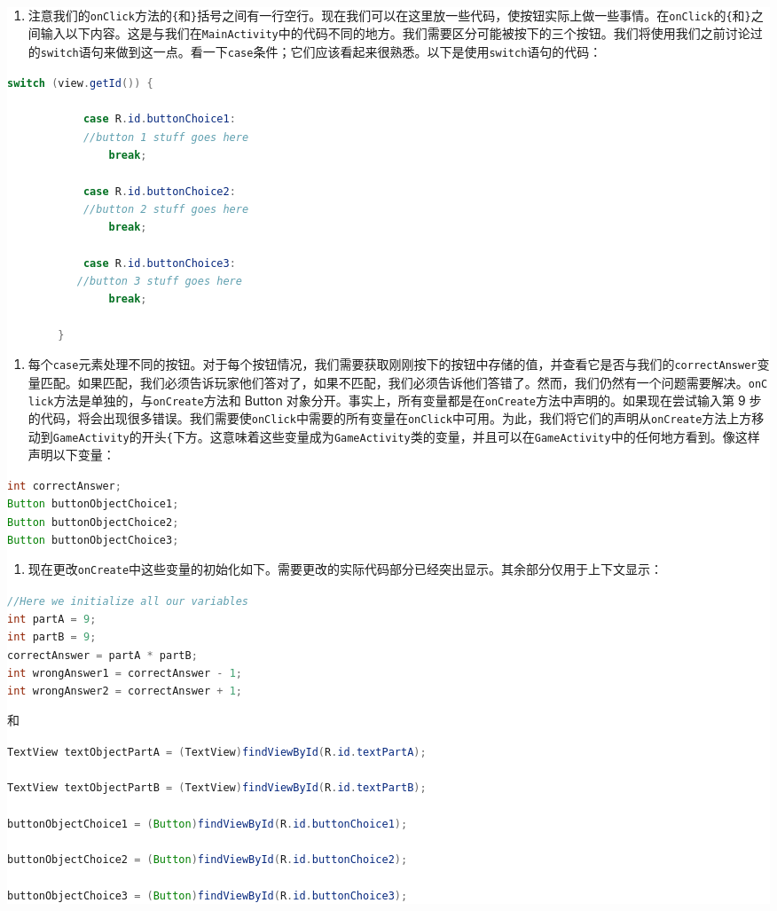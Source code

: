 1.  注意我们的`onClick`方法的`{`和`}`括号之间有一行空行。现在我们可以在这里放一些代码，使按钮实际上做一些事情。在`onClick`的`{`和`}`之间输入以下内容。这是与我们在`MainActivity`中的代码不同的地方。我们需要区分可能被按下的三个按钮。我们将使用我们之前讨论过的`switch`语句来做到这一点。看一下`case`条件；它们应该看起来很熟悉。以下是使用`switch`语句的代码：

```java
switch (view.getId()) {

            case R.id.buttonChoice1:
            //button 1 stuff goes here
                break;

            case R.id.buttonChoice2:
            //button 2 stuff goes here
                break;

            case R.id.buttonChoice3:
           //button 3 stuff goes here
                break;

        }
```

1.  每个`case`元素处理不同的按钮。对于每个按钮情况，我们需要获取刚刚按下的按钮中存储的值，并查看它是否与我们的`correctAnswer`变量匹配。如果匹配，我们必须告诉玩家他们答对了，如果不匹配，我们必须告诉他们答错了。然而，我们仍然有一个问题需要解决。`onClick`方法是单独的，与`onCreate`方法和 Button 对象分开。事实上，所有变量都是在`onCreate`方法中声明的。如果现在尝试输入第 9 步的代码，将会出现很多错误。我们需要使`onClick`中需要的所有变量在`onClick`中可用。为此，我们将它们的声明从`onCreate`方法上方移动到`GameActivity`的开头`{`下方。这意味着这些变量成为`GameActivity`类的变量，并且可以在`GameActivity`中的任何地方看到。像这样声明以下变量：

```java
int correctAnswer;
Button buttonObjectChoice1;
Button buttonObjectChoice2;
Button buttonObjectChoice3;
```

1.  现在更改`onCreate`中这些变量的初始化如下。需要更改的实际代码部分已经突出显示。其余部分仅用于上下文显示：

```java
//Here we initialize all our variables
int partA = 9;
int partB = 9;
correctAnswer = partA * partB;
int wrongAnswer1 = correctAnswer - 1;
int wrongAnswer2 = correctAnswer + 1;
```

和

```java
TextView textObjectPartA = (TextView)findViewById(R.id.textPartA);

TextView textObjectPartB = (TextView)findViewById(R.id.textPartB);

buttonObjectChoice1 = (Button)findViewById(R.id.buttonChoice1);

buttonObjectChoice2 = (Button)findViewById(R.id.buttonChoice2);

buttonObjectChoice3 = (Button)findViewById(R.id.buttonChoice3);

```

